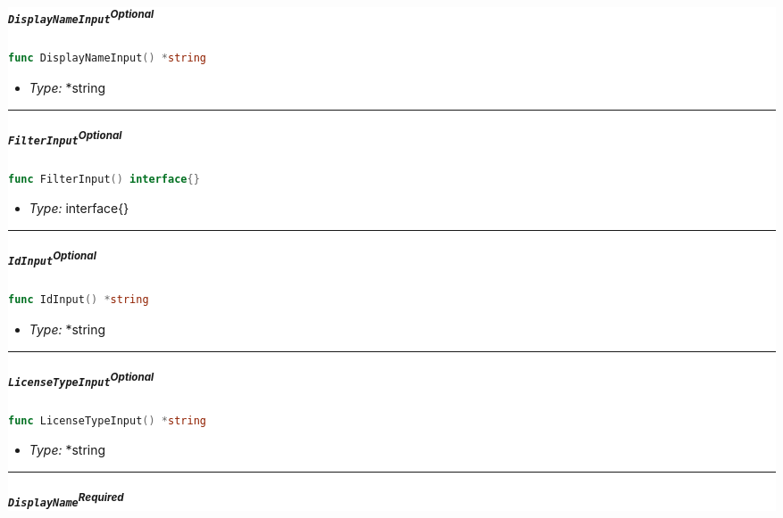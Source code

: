 
##### `DisplayNameInput`<sup>Optional</sup> <a name="DisplayNameInput" id="rhizo-co-terraform-provider-oci.dataOciJmsJavaDownloadsJavaLicenses.DataOciJmsJavaDownloadsJavaLicenses.property.displayNameInput"></a>

```go
func DisplayNameInput() *string
```

- *Type:* *string

---

##### `FilterInput`<sup>Optional</sup> <a name="FilterInput" id="rhizo-co-terraform-provider-oci.dataOciJmsJavaDownloadsJavaLicenses.DataOciJmsJavaDownloadsJavaLicenses.property.filterInput"></a>

```go
func FilterInput() interface{}
```

- *Type:* interface{}

---

##### `IdInput`<sup>Optional</sup> <a name="IdInput" id="rhizo-co-terraform-provider-oci.dataOciJmsJavaDownloadsJavaLicenses.DataOciJmsJavaDownloadsJavaLicenses.property.idInput"></a>

```go
func IdInput() *string
```

- *Type:* *string

---

##### `LicenseTypeInput`<sup>Optional</sup> <a name="LicenseTypeInput" id="rhizo-co-terraform-provider-oci.dataOciJmsJavaDownloadsJavaLicenses.DataOciJmsJavaDownloadsJavaLicenses.property.licenseTypeInput"></a>

```go
func LicenseTypeInput() *string
```

- *Type:* *string

---

##### `DisplayName`<sup>Required</sup> <a name="DisplayName" id="rhizo-co-terraform-provider-oci.dataOciJmsJavaDownloadsJavaLicenses.DataOciJmsJavaDownloadsJavaLicenses.property.displayName"></a>

